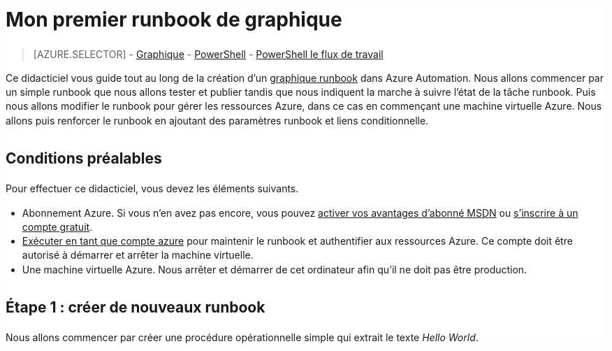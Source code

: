 <properties
    pageTitle="Mon runbook graphique première dans Azure automatisation | Microsoft Azure"
    description="Didacticiel qui vous guide tout au long de la création, tests et la publication d’un graphique runbook simple."
    services="automation"
    documentationCenter=""
    authors="mgoedtel"
    manager="jwhit"
    editor=""
    keywords="runbook modèle runbook, runbook, l’automatisation runbook azure"/>
<tags
    ms.service="automation"
    ms.workload="tbd"
    ms.tgt_pltfrm="na"
    ms.devlang="na"
    ms.topic="get-started-article"
    ms.date="07/06/2016"
    ms.author="magoedte;bwren"/>

# <a name="my-first-graphical-runbook"></a>Mon premier runbook de graphique

> [AZURE.SELECTOR] - [Graphique](automation-first-runbook-graphical.md) - [PowerShell](automation-first-runbook-textual-PowerShell.md) - [PowerShell le flux de travail](automation-first-runbook-textual.md)

Ce didacticiel vous guide tout au long de la création d’un [graphique runbook](automation-runbook-types.md#graphical-runbooks) dans Azure Automation.  Nous allons commencer par un simple runbook que nous allons tester et publier tandis que nous indiquent la marche à suivre l’état de la tâche runbook.  Puis nous allons modifier le runbook pour gérer les ressources Azure, dans ce cas en commençant une machine virtuelle Azure.  Nous allons puis renforcer le runbook en ajoutant des paramètres runbook et liens conditionnelle.

## <a name="prerequisites"></a>Conditions préalables

Pour effectuer ce didacticiel, vous devez les éléments suivants.

-   Abonnement Azure.  Si vous n’en avez pas encore, vous pouvez [activer vos avantages d’abonné MSDN](https://azure.microsoft.com/pricing/member-offers/msdn-benefits-details/) ou <a href="/pricing/free-account/" target="_blank"> [s’inscrire à un compte gratuit](https://azure.microsoft.com/free/).
-   [Exécuter en tant que compte azure](automation-sec-configure-azure-runas-account.md) pour maintenir le runbook et authentifier aux ressources Azure.  Ce compte doit être autorisé à démarrer et arrêter la machine virtuelle.
-   Une machine virtuelle Azure.  Nous arrêter et démarrer de cet ordinateur afin qu’il ne doit pas être production.


## <a name="step-1---create-new-runbook"></a>Étape 1 : créer de nouveaux runbook

Nous allons commencer par créer une procédure opérationnelle simple qui extrait le texte *Hello World*.
